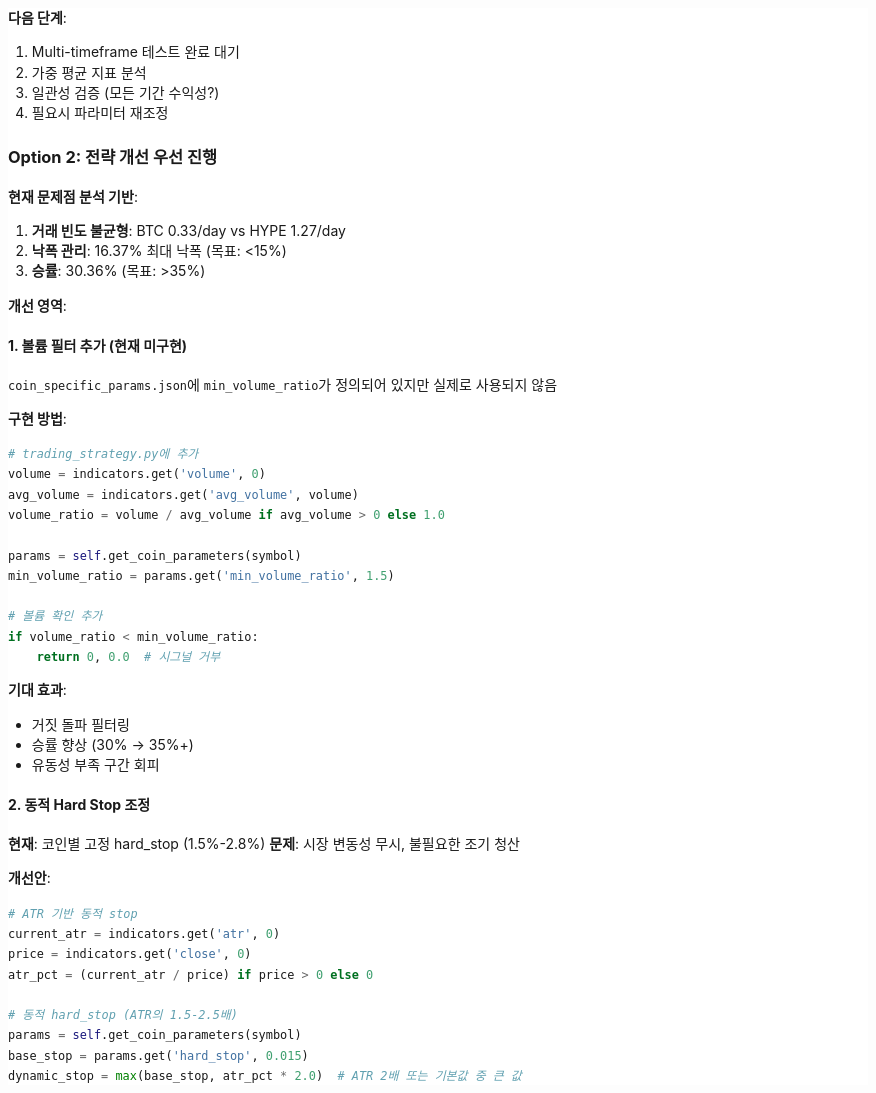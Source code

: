 **다음 단계**:
1. Multi-timeframe 테스트 완료 대기
2. 가중 평균 지표 분석
3. 일관성 검증 (모든 기간 수익성?)
4. 필요시 파라미터 재조정

### Option 2: 전략 개선 우선 진행

**현재 문제점 분석 기반**:
1. **거래 빈도 불균형**: BTC 0.33/day vs HYPE 1.27/day
2. **낙폭 관리**: 16.37% 최대 낙폭 (목표: <15%)
3. **승률**: 30.36% (목표: >35%)

**개선 영역**:

#### 1. 볼륨 필터 추가 (현재 미구현)
`coin_specific_params.json`에 `min_volume_ratio`가 정의되어 있지만 실제로 사용되지 않음

**구현 방법**:
```python
# trading_strategy.py에 추가
volume = indicators.get('volume', 0)
avg_volume = indicators.get('avg_volume', volume)
volume_ratio = volume / avg_volume if avg_volume > 0 else 1.0

params = self.get_coin_parameters(symbol)
min_volume_ratio = params.get('min_volume_ratio', 1.5)

# 볼륨 확인 추가
if volume_ratio < min_volume_ratio:
    return 0, 0.0  # 시그널 거부
```

**기대 효과**:
- 거짓 돌파 필터링
- 승률 향상 (30% → 35%+)
- 유동성 부족 구간 회피

#### 2. 동적 Hard Stop 조정

**현재**: 코인별 고정 hard_stop (1.5%-2.8%)
**문제**: 시장 변동성 무시, 불필요한 조기 청산

**개선안**:
```python
# ATR 기반 동적 stop
current_atr = indicators.get('atr', 0)
price = indicators.get('close', 0)
atr_pct = (current_atr / price) if price > 0 else 0

# 동적 hard_stop (ATR의 1.5-2.5배)
params = self.get_coin_parameters(symbol)
base_stop = params.get('hard_stop', 0.015)
dynamic_stop = max(base_stop, atr_pct * 2.0)  # ATR 2배 또는 기본값 중 큰 값
```
